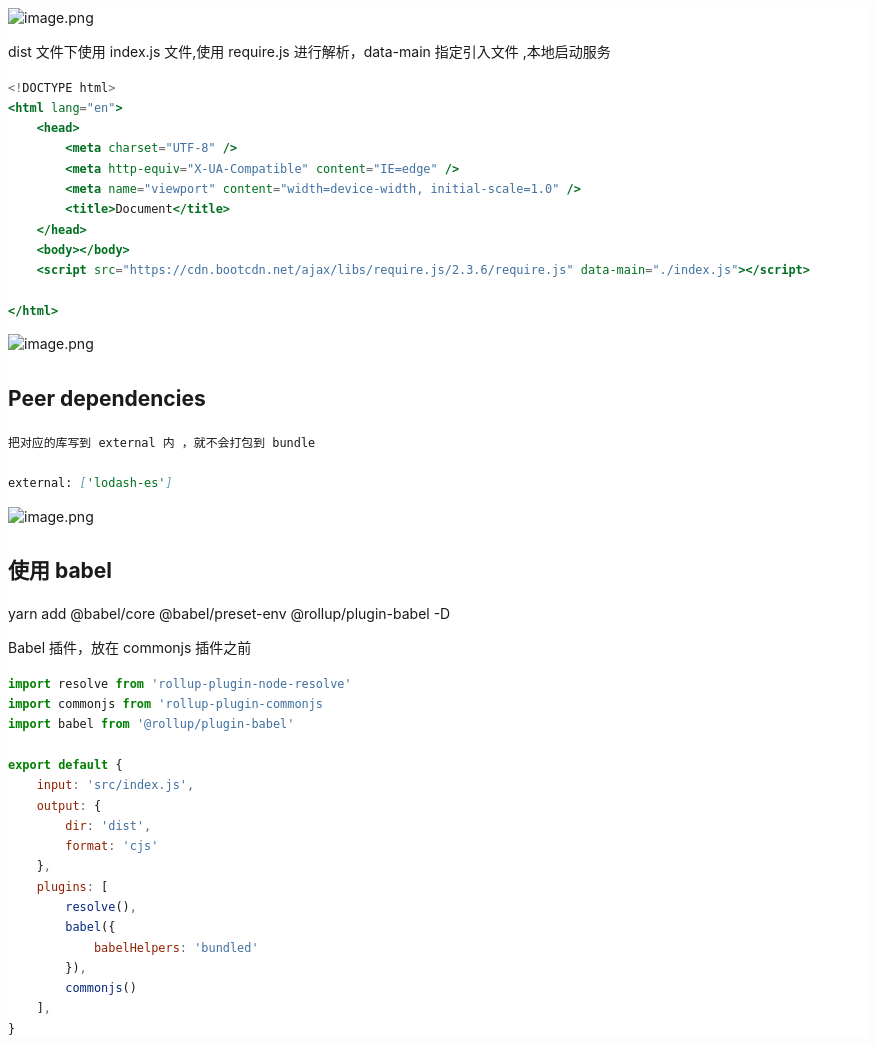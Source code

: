 ![image.png](https://s3-us-west-2.amazonaws.com/secure.notion-static.com/6c74bbd1-b098-4e55-ab37-4f07b1258ae9/Untitled.png)

dist 文件下使用 index.js 文件,使用 require.js 进行解析，data-main 指定引入文件 ,本地启动服务

```jsx
<!DOCTYPE html>
<html lang="en">
	<head>
		<meta charset="UTF-8" />
		<meta http-equiv="X-UA-Compatible" content="IE=edge" />
		<meta name="viewport" content="width=device-width, initial-scale=1.0" />
		<title>Document</title>
	</head>
	<body></body>
	<script src="https://cdn.bootcdn.net/ajax/libs/require.js/2.3.6/require.js" data-main="./index.js"></script>

</html>
```

![image.png](https://s3-us-west-2.amazonaws.com/secure.notion-static.com/4cb85fa5-f61c-4d67-91c5-80e44ec8bc75/Untitled.png)

## Peer dependencies

```markdown
把对应的库写到 external 内 ，就不会打包到 bundle

external: ['lodash-es']
```

![image.png](https://s3-us-west-2.amazonaws.com/secure.notion-static.com/630a9651-91e6-4e2a-bcd3-cbf1931cafb2/Untitled.png)

## 使用 babel

yarn add @babel/core @babel/preset-env @rollup/plugin-babel -D

Babel 插件，放在 commonjs 插件之前

```jsx
import resolve from 'rollup-plugin-node-resolve'
import commonjs from 'rollup-plugin-commonjs
import babel from '@rollup/plugin-babel'

export default {
	input: 'src/index.js',
	output: {
		dir: 'dist',
		format: 'cjs'
	},
	plugins: [
		resolve(),
		babel({
			babelHelpers: 'bundled'
		}),
		commonjs()
	],
}
```
